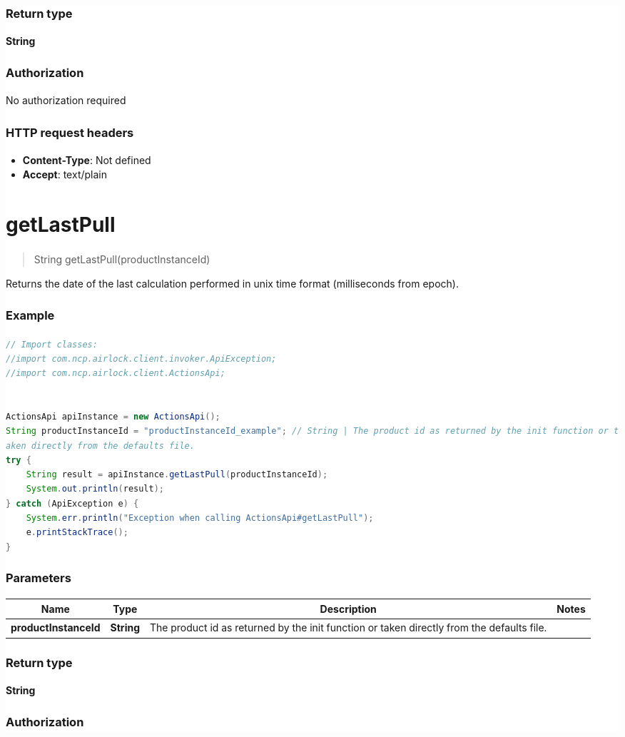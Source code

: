 ### Return type

**String**

### Authorization

No authorization required

### HTTP request headers

 - **Content-Type**: Not defined
 - **Accept**: text/plain

<a name="getLastPull"></a>
# **getLastPull**
> String getLastPull(productInstanceId)

Returns the date of the last calculation performed in unix time format (milliseconds from epoch).

### Example
```java
// Import classes:
//import com.ncp.airlock.client.invoker.ApiException;
//import com.ncp.airlock.client.ActionsApi;


ActionsApi apiInstance = new ActionsApi();
String productInstanceId = "productInstanceId_example"; // String | The product id as returned by the init function or taken directly from the defaults file.
try {
    String result = apiInstance.getLastPull(productInstanceId);
    System.out.println(result);
} catch (ApiException e) {
    System.err.println("Exception when calling ActionsApi#getLastPull");
    e.printStackTrace();
}
```

### Parameters

Name | Type | Description  | Notes
------------- | ------------- | ------------- | -------------
 **productInstanceId** | **String**| The product id as returned by the init function or taken directly from the defaults file. |

### Return type

**String**

### Authorization

